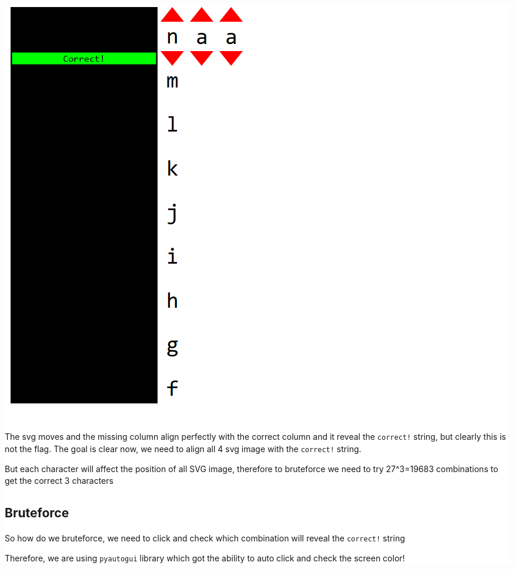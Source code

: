 ![css6](/uploads/plaidctf2023/css6.png)

The svg moves and the missing column align perfectly with the correct column and it reveal the `correct!` string, but clearly this is not the flag. The goal is clear now, we need to align all 4 svg image with the `correct!` string. 

But each character will affect the position of all SVG image, therefore to bruteforce we need to try 27^3=19683 combinations to get the correct 3 characters

## Bruteforce

So how do we bruteforce, we need to click and check which combination will reveal the `correct!` string

Therefore, we are using `pyautogui` library which got the ability to auto click and check the screen color!
